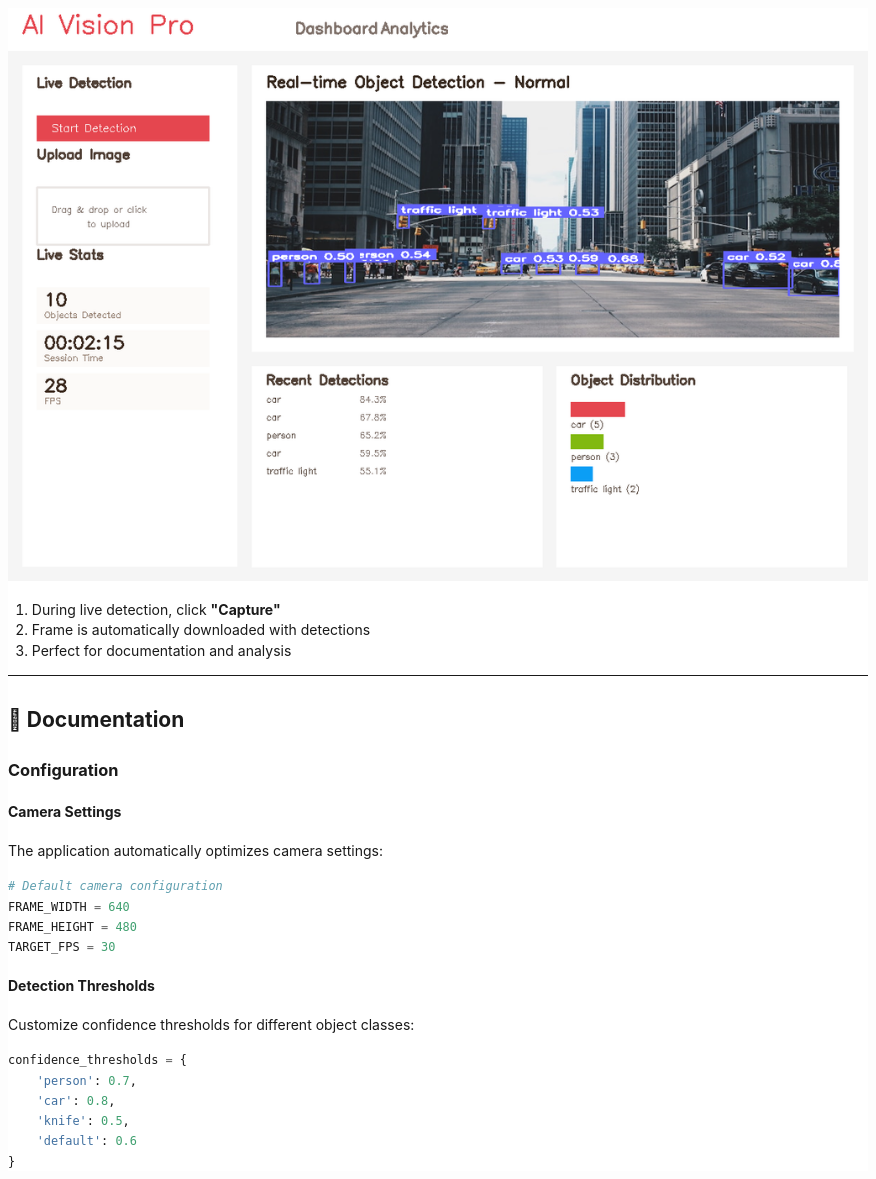 ![Detection Results](docs/images/detection-cars.png)

1. During live detection, click **"Capture"**
2. Frame is automatically downloaded with detections
3. Perfect for documentation and analysis

---

## 📖 Documentation

### Configuration

#### Camera Settings
The application automatically optimizes camera settings:
```python
# Default camera configuration
FRAME_WIDTH = 640
FRAME_HEIGHT = 480
TARGET_FPS = 30
```

#### Detection Thresholds
Customize confidence thresholds for different object classes:
```python
confidence_thresholds = {
    'person': 0.7,
    'car': 0.8,
    'knife': 0.5,
    'default': 0.6
}
```
